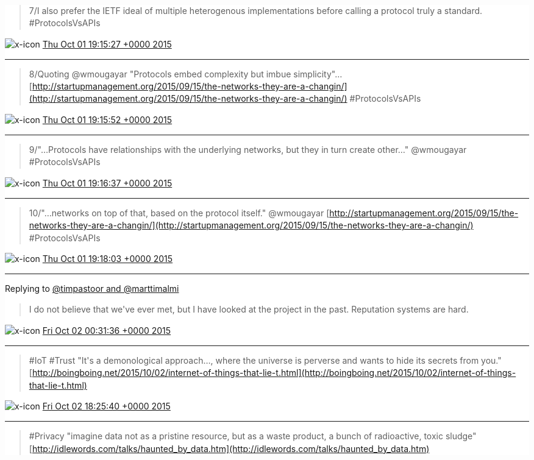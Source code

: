 > 7/I also prefer the IETF ideal of multiple heterogenous implementations before calling a protocol truly a standard. #ProtocolsVsAPIs

<img src="{{ site.url }}{{ site.baseurl }}/assets/images/media/tweet.ico" alt="x-icon" width="30" /> [Thu Oct 01 19:15:27 +0000 2015](https://twitter.com/ChristopherA/status/649663939198889985)

----



> 8/Quoting @wmougayar "Protocols embed complexity but imbue simplicity"… [http://startupmanagement.org/2015/09/15/the-networks-they-are-a-changin/](http://startupmanagement.org/2015/09/15/the-networks-they-are-a-changin/) #ProtocolsVsAPIs

<img src="{{ site.url }}{{ site.baseurl }}/assets/images/media/tweet.ico" alt="x-icon" width="30" /> [Thu Oct 01 19:15:52 +0000 2015](https://twitter.com/ChristopherA/status/649664043431522304)

----



> 9/"…Protocols have relationships with the underlying networks, but they in turn create other…" @wmougayar #ProtocolsVsAPIs

<img src="{{ site.url }}{{ site.baseurl }}/assets/images/media/tweet.ico" alt="x-icon" width="30" /> [Thu Oct 01 19:16:37 +0000 2015](https://twitter.com/ChristopherA/status/649664229469913088)

----



> 10/"…networks on top of that, based on the protocol itself." @wmougayar [http://startupmanagement.org/2015/09/15/the-networks-they-are-a-changin/](http://startupmanagement.org/2015/09/15/the-networks-they-are-a-changin/) #ProtocolsVsAPIs

<img src="{{ site.url }}{{ site.baseurl }}/assets/images/media/tweet.ico" alt="x-icon" width="30" /> [Thu Oct 01 19:18:03 +0000 2015](https://twitter.com/ChristopherA/status/649664589898997760)

----

Replying to [@timpastoor and @marttimalmi](https://twitter.com/timpastoor/status/649428350818238464)

> I do not believe that we've ever met, but I have looked at the project in the past. Reputation systems are hard.

<img src="{{ site.url }}{{ site.baseurl }}/assets/images/media/tweet.ico" alt="x-icon" width="30" /> [Fri Oct 02 00:31:36 +0000 2015](https://twitter.com/ChristopherA/status/649743498741088256)

----

> #IoT #Trust "It's a demonological approach…, where the universe is perverse and wants to hide its secrets from you." [http://boingboing.net/2015/10/02/internet-of-things-that-lie-t.html](http://boingboing.net/2015/10/02/internet-of-things-that-lie-t.html)

<img src="{{ site.url }}{{ site.baseurl }}/assets/images/media/tweet.ico" alt="x-icon" width="30" /> [Fri Oct 02 18:25:40 +0000 2015](https://twitter.com/ChristopherA/status/650013795092295680)

----

> #Privacy "imagine data not as a pristine resource, but as a waste product, a bunch of radioactive, toxic sludge" [http://idlewords.com/talks/haunted_by_data.htm](http://idlewords.com/talks/haunted_by_data.htm)
